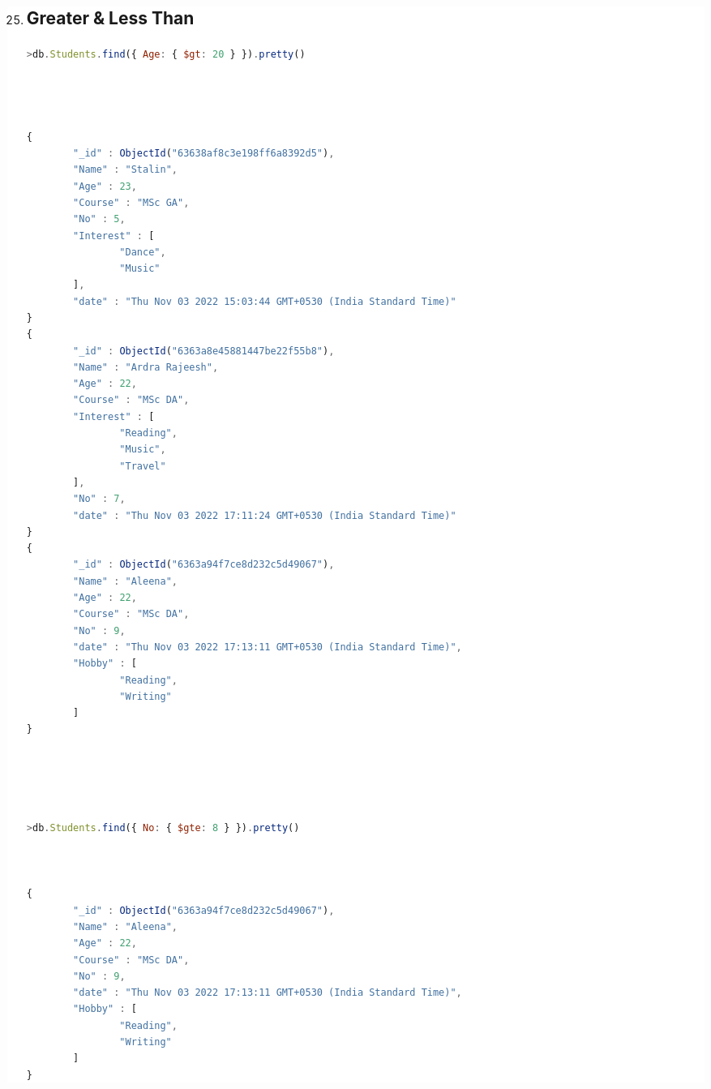 25. ## Greater & Less Than

	```js
	>db.Students.find({ Age: { $gt: 20 } }).pretty()




	{
			"_id" : ObjectId("63638af8c3e198ff6a8392d5"),
			"Name" : "Stalin",
			"Age" : 23,
			"Course" : "MSc GA",
			"No" : 5,
			"Interest" : [
					"Dance",
					"Music"
			],
			"date" : "Thu Nov 03 2022 15:03:44 GMT+0530 (India Standard Time)"
	}
	{
			"_id" : ObjectId("6363a8e45881447be22f55b8"),
			"Name" : "Ardra Rajeesh",
			"Age" : 22,
			"Course" : "MSc DA",
			"Interest" : [
					"Reading",
					"Music",
					"Travel"
			],
			"No" : 7,
			"date" : "Thu Nov 03 2022 17:11:24 GMT+0530 (India Standard Time)"
	}
	{
			"_id" : ObjectId("6363a94f7ce8d232c5d49067"),
			"Name" : "Aleena",
			"Age" : 22,
			"Course" : "MSc DA",
			"No" : 9,
			"date" : "Thu Nov 03 2022 17:13:11 GMT+0530 (India Standard Time)",
			"Hobby" : [
					"Reading",
					"Writing"
			]
	}





	>db.Students.find({ No: { $gte: 8 } }).pretty()



	{
			"_id" : ObjectId("6363a94f7ce8d232c5d49067"),
			"Name" : "Aleena",
			"Age" : 22,
			"Course" : "MSc DA",
			"No" : 9,
			"date" : "Thu Nov 03 2022 17:13:11 GMT+0530 (India Standard Time)",
			"Hobby" : [
					"Reading",
					"Writing"
			]
	}
